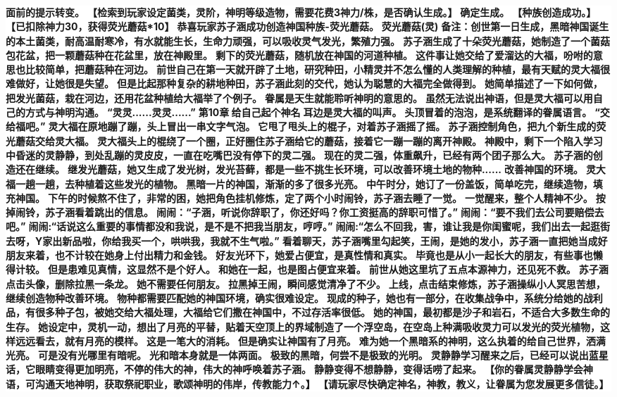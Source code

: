 **面前的提示转变。**
**【检索到玩家设定菌类，灵阶，神明等级造物，需要花费3神力/株，是否确认生成。】**
**确定生成。**
**【种族创造成功。】**
**【已扣除神力30，获得荧光蘑菇*10】**
**恭喜玩家苏子涵成功创造神国种族-荧光蘑菇。**
**荧光蘑菇(灵)**
**备注：创世第一日生成，黑暗神国诞生的本土菌类，耐高温耐寒冷，有水就能生长，生命力顽强，可以吸收灵气发光，繁殖力强。**
**苏子涵生成了十朵荧光蘑菇，她制造了一个菌菇包花盆，把一颗蘑菇种在花盆里，放在神殿里。**
**剩下的荧光蘑菇，随机放在神国的河道种植。**
**这件事让她交给了爱溜达的大福，吩咐的意思也比较简单，把蘑菇种在河边。**
**前世自己在第一天就开辟了土地，研究种田，小精灵并不怎么懂的人类理解的种植，最有天赋的灵大福很难做好，让她很是失望。**
**但是比起那种复杂的耕地种田，苏子涵此刻的交代，她认为聪慧的大福完全做得到。**
**她简单描述了一下如何做，把发光菌菇，栽在河边，还用花盆种植给大福举了个例子。**
**眷属是天生就能聆听神明的意思的。**
**虽然无法说出神语，但是灵大福可以用自己的方式与神明沟通。**
**“灵灵......灵灵......”**
**第10章 给自己起个神名**
**耳边是灵大福的叫声。**
**头顶冒着的泡泡，是系统翻译的眷属语言。**
**“交给福吧。”**
**灵大福在原地蹦了蹦，头上冒出一串文字气泡。**
**它甩了甩头上的棍子，对着苏子涵摇了摇。**
**苏子涵控制角色，把九个新生成的荧光蘑菇交给灵大福。**
**灵大福头上的棍绕了一个圈，正好圈住苏子涵给它的蘑菇，接着它一蹦一蹦的离开神殿。**
**神殿中，剩下一个陷入学习中昏迷的灵静静，到处乱蹦的灵皮皮，一直在吃嘴巴没有停下的灵二强。**
**现在的灵二强，体重飙升，已经有两个团子那么大。**
**苏子涵的创造还在继续。**
**继发光蘑菇，她又生成了发光树，发光苔藓，都是一些不挑生长环境，可以改善环境土地的物种......**
**改善神国的环境。**
**灵大福一趟一趟，去种植着这些发光的植物。**
**黑暗一片的神国，渐渐的多了很多光亮。**
**中午时分，她订了一份盖饭，简单吃完，继续造物，填充神国。**
**下午的时候熬不住了，非常的困，她把角色挂机修炼，定了两个小时闹铃，苏子涵去睡了一觉。**
**一觉醒来，整个人精神不少。**
**按掉闹铃，苏子涵看着跳出的信息。**
**闹闹：“子涵，听说你辞职了，你还好吗？你工资挺高的辞职可惜了。”**
**闹闹：“要不我们去公司要赔偿去吧。”**
**闹闹:“话说这么重要的事情都没和我说，是不是不把我当朋友，哼哼。”**
**闹闹:“怎么不回我，害，谁让我是你闺蜜呢，我们出去一起逛街去呀，Y家出新品啦，你给我买一个，哄哄我，我就不生气啦。”**
**看着聊天，苏子涵嘴里勾起笑，王闹，是她的发小，苏子涵一直把她当成好朋友来着，也不计较在她身上付出精力和金钱。**
**好友光环下，她爱占便宜，是真性情和真实。**
**毕竟也是从小一起长大的朋友，有些事也懒得计较。**
**但是患难见真情，这显然不是个好人。**
**和她在一起，也是图占便宜来着。**
**前世从她这里坑了五点本源神力，还见死不救。**
**苏子涵点击头像，删除拉黑一条龙。**
**她不需要任何朋友。**
**拉黑掉王闹，瞬间感觉清净了不少。**
**上线，点击结束修炼，苏子涵操纵小人冥思苦想，继续创造物种改善环境。**
**物种都需要匹配她的神国环境，确实很难设定。**
**现成的种子，她也有一部分，在收集战争中，系统分给她的战利品，有很多种子包，被她交给大福处理，大福给它们撒在神国中，不过存活率很低。**
**她的神国，最初都是沙子和岩石，不适合大多数生命的生存。**
**她设定中，灵机一动，想出了月亮的平替，贴着天空顶上的界域制造了一个浮空岛，在空岛上种满吸收灵力可以发光的荧光植物，这样远远看去，就有月亮的模样。**
**这是一笔大的消耗。**
**但是确实让神国有了月亮。**
**难为她一个黑暗系的神明，这么执着的给自己世界，洒满光亮。**
**可是没有光哪里有暗呢。**
**光和暗本身就是一体两面。**
**极致的黑暗，何尝不是极致的光明。**
**灵静静学习醒来之后，已经可以说出蓝星话，它眼睛变得更加明亮，不停的伟大的神，伟大的神呼唤着苏子涵。**
**静静变得不想静静，变得话唠了起来。**
**【你的眷属灵静静学会神语，可沟通天地神明，获取祭祀职业，歌颂神明的伟岸，传教能力↑。】**
**【请玩家尽快确定神名，神教，教义，让眷属为您发展更多信徒。】**